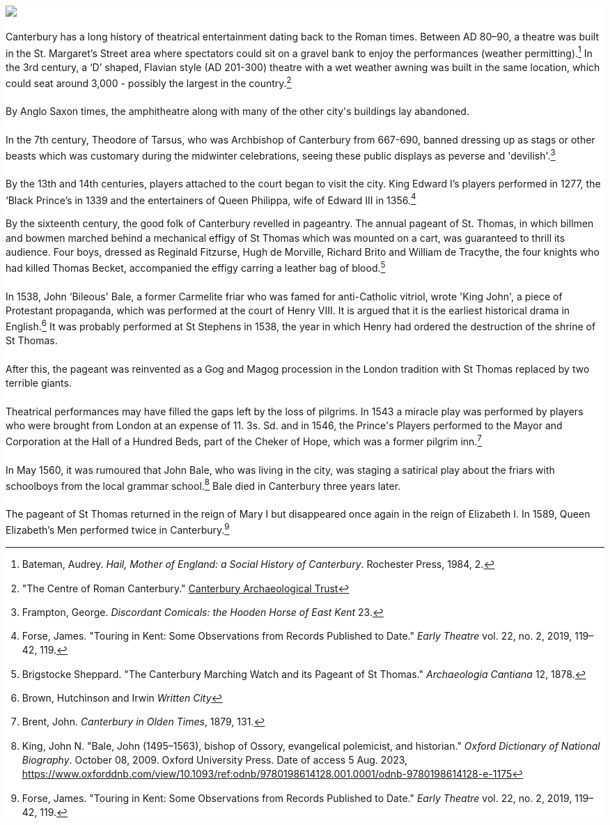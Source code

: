 <a href="https://beta.kent-maps.online"><img src="https://beta.kent-maps.online/juncture/ve-button.png"></a>
<param ve-config title="Theatrical Entertainment in Canterbury" author="Kate Rendall and Michelle Crowther" layout="vtl" 
banner="/images/banners/19c.jpg">

<param ve-entity eid="Q618045" aliases="Margate">

Canterbury has a long history of theatrical entertainment dating back to the Roman times. Between AD 80–90, a theatre was built in the St. Margaret’s Street area where spectators could sit on a gravel bank to enjoy the performances (weather permitting).[^ref1] In the 3rd century, a ‘D’ shaped, Flavian style (AD 201-300) theatre with a wet weather awning was built in the same location, which could seat around 3,000 - possibly the largest in the country.[^ref2] 
<br><br>
By Anglo Saxon times, the amphitheatre along with many of the other city's buildings lay abandoned. 
<br><br>
In the 7th century, Theodore of Tarsus, who was Archbishop of Canterbury from 667-690, banned dressing up as stags or other beasts which was customary during the midwinter celebrations, seeing these public displays as peverse and 'devilish'.[^ref3]
<br><br>
By the 13th and 14th centuries, players attached to the court began to visit the city. King Edward I’s players performed in 1277, the ‘Black Prince’s in 1339 and the entertainers of Queen Philippa, wife of Edward III in 1356.[^ref4]
<param ve-image url="https://upload.wikimedia.org/wikipedia/commons/a/a0/Sculpture_next_to_the_Marlowe_Theatre%2C_Canterbury_-_geograph.org.uk_-_5056632.jpg" label="Sculpture next to the Marlowe Theatre" attribution="pam fray, via Wikimedia Commons" license="CC BY-SA 2.0">

By the sixteenth century, the good folk of Canterbury revelled in pageantry. The annual pageant of St. Thomas, in which billmen and bowmen marched behind a mechanical effigy of St Thomas which was mounted on a cart, was guaranteed to thrill its audience. Four boys, dressed as Reginald Fitzurse, Hugh de Morville, Richard Brito and William de Tracythe, the four knights who had killed Thomas Becket, accompanied the effigy carring a leather bag of blood.[^ref5]
<br><br>
In 1538, John ‘Bileous' Bale, a former Carmelite friar who was famed for anti-Catholic vitriol, wrote 'King John', a piece of Protestant propaganda, which was performed at the court of Henry VIII. It is argued that it is the earliest historical drama in English.[^ref6] It was probably performed at St Stephens in 1538, the year in which Henry had ordered the destruction of the shrine of St Thomas.
<br><br>
After this, the pageant was reinvented as a Gog and Magog procession in the London tradition with St Thomas replaced by two terrible giants. 
<br><br>
Theatrical performances may have filled the gaps left by the loss of pilgrims. In 1543 a miracle play was performed by players who were brought from London at an expense of 11. 3s. Sd. and in 1546, the Prince's Players performed to the Mayor and Corporation at the Hall of a Hundred Beds, part of the Cheker of Hope, which was a former pilgrim inn.[^ref7]
<br><br>
In May 1560, it was rumoured that John Bale, who was living in the city, was staging a satirical play about the friars with schoolboys from the local grammar school.[^ref8] Bale died in Canterbury three years later.
<br><br>
The pageant of St Thomas returned in the reign of Mary I but disappeared once again in the reign of Elizabeth I. In 1589, Queen Elizabeth’s Men performed twice in Canterbury.[^ref9]
<param ve-image url="https://stor.artstor.org/stor/0305cedf-03b9-479f-a356-e042ab8c57f3" label="Canterbury Pageant" attribution="Michelle Crowther">


[^ref1]: Bateman, Audrey. _Hail, Mother of England: a Social History of Canterbury_. Rochester Press, 1984, 2.
[^ref2]: "The Centre of Roman Canterbury." [Canterbury Archaeological Trust](https://www.canterburytrust.co.uk/_files/ugd/805c19_7e71b6edd5744b0b8738b482e169dab5.pdf?index=true)
[^ref3]: Frampton, George. _Discordant Comicals: the Hooden Horse of East Kent_ 23.
[^ref4]: Forse, James. "Touring in Kent: Some Observations from Records Published to Date." _Early Theatre_ vol. 22, no. 2, 2019, 119–42, 119.
[^ref5]: Brigstocke Sheppard. "The Canterbury Marching Watch and its Pageant of St Thomas." _Archaeologia Cantiana_ 12, 1878.
[^ref6]: Brown, Hutchinson and Irwin _Written City_ 
[^ref7]: Brent, John. _Canterbury in Olden Times_, 1879, 131.
[^ref8]: King, John N. "Bale, John (1495–1563), bishop of Ossory, evangelical polemicist, and historian." _Oxford Dictionary of National Biography_.  October 08, 2009. Oxford University Press. Date of access 5 Aug. 2023, <https://www.oxforddnb.com/view/10.1093/ref:odnb/9780198614128.001.0001/odnb-9780198614128-e-1175>
[^ref9]: Forse, James. "Touring in Kent: Some Observations from Records Published to Date." _Early Theatre_ vol. 22, no. 2, 2019, 119–42, 119.
[^ref10]: Manners, David. _Canterbury Stage By Stage_ 2011, 14.
[^ref11]: Nicholl, Charles. "Marlowe [Marley], Christopher (bap. 1564, d. 1593), playwright and poet." Oxford Dictionary of National Biography.  January 03, 2008. Oxford University Press. Date of access 5 Aug. 2023, <https://www.oxforddnb.com/view/10.1093/ref:odnb/9780198614128.001.0001/odnb-9780198614128-e-18079>
[^ref13]: Kentish Weekly Post or Canterbury Journal - Saturday 12 February 1726.
[^ref14]: Kentish Weekly Post or Canterbury Journal - Saturday 19 February 1726
[^ref15]: Ravenscroft, Edward _The Canterbury Guests: A Bargain Broken_ 2.
[^ref16]: Kentish Weekly Post or Canterbury Journal - Wednesday 19 November 1729.
[^ref17]: "For the Benefit of Mr Green and Mr Vaughan the Harlequin." _Kentish Weekly Post or Canterbury Journal_ - Wednesday 01 August 1739.
[^ref18]: "At the Theatre in Canterbury." _Kentish Weekly Post or Canterbury Journal_ - Saturday 25 August 1739.
[^ref19]: Thomson, Peter. "Kemble, Roger (1722–1802), actor and theatre manager." Oxford Dictionary of National Biography.  September 23, 2004. Oxford University Press. Date of access 7 Aug. 2023, <https://www.oxforddnb.com/view/10.1093/ref:odnb/9780198614128.001.0001/odnb-9780198614128-e-15325>
[^ref20]: "News." Public Advertiser, 19 June 1773. Seventeenth and Eighteenth Century Burney Newspapers Collection, link.gale.com/apps/doc/Z2001144279/GDCS?u=ccc_uni&sid=bookmark-GDCS&xid=c3e580eb. Accessed 7 Aug. 2023.
[^ref21]: "News." Hoey's Dublin Mercury, September 15, 1770 - September 18, 1770. Seventeenth and Eighteenth Century Burney Newspapers Collection, link.gale.com/apps/doc/Z2000501619/GDCS?u=ccc_uni&sid=bookmark-GDCS&xid=53de1532. Accessed 7 Aug. 2023.
[^ref22]: Rosman, Doreen, _Canterbury a History since 1500_ 120.
[^ref23]: Kentish Gazette, 4 September, 1801.
[^ref24]: Baker, Jean Napier (2000) _Theatre in the provinces in the late eighteenth and early nineteenth centuries : with special reference to Sarah Baker in Kent._ PhD thesis, University of Kent.
[^ref25]: Morning Post, 3 Sept. 1807. British Library Newspapers, link.gale.com/apps/doc/R3209697340/BNCN?u=ccc_uni&sid=bookmark-BNCN&xid=5e751f39. Accessed 6 Aug. 2023.
[^ref26]: Goulden Collection of Play Bills, Beaney House of Art and Knowledge.
[^ref27]: Dickens, Charles (ed.) _Memoirs of Joseph Grimaldi_, 1838, 162.
[^ref28]: Kentish Weekly Post or Canterbury Journal - Friday 27 December 1816
[^ref29]: "Thomas Sidney Cooper, R.A." The Athenaeum.3877 (1902): 215. ProQuest. Web. 7 Aug. 2023.
[^ref30]: "The Guildhall Concert Room" _Kentish Gazette_ - Tuesday 11 October 1859.
[^ref31]: Manners, David. _Canterbury Stage By Stage_ 2011.
[^ref32]: "Mr Dickens's reading." _Canterbury Journal, Kentish Times and Farmers' Gazette_ - Saturday 09 November 1861.
[^ref33]: "Mr Charles Dickens's reading." _Kentish Chronicle_ - Saturday 09 November 1861.
[^ref34]: "Theatre Royal Canterbury." _South Eastern Gazette_ - Tuesday 06 October 1863.
[^ref35]: "Theatre Royal Canterbury." _Faversham News_ - Saturday 22 August 1891.
[^ref36]: Goulden Collection of Play Bills, Beaney House of Art and Knowledge.
[^ref37]: Kinematograph Weekly - Thursday 10 July 1913.
[^ref38]: Manners, David. _Canterbury Stage By Stage_ 2011.
[^ref39]: Sheerness Guardian and East Kent Advertiser - Saturday 27 May 1876.
[^ref40]: "Canterbury's New Electric Theatre." _Canterbury Journal, Kentish Times and Farmers' Gazette_ - Saturday 10 June 1911.
[^ref41]: "Canterbury Electric Theater." _Kentish Gazette_ - Saturday 01 January 1916.
[^ref42]: "Margate Items." _East Kent Times and Mail_ - Saturday 24 February 1934
[^ref43]: "Marlowe Theatre, Canterbury." _Faversham News_ - Friday 27 July 1951.
[^ref44]: "Canterbury's Place in Britain's Life." _Kent Messenger & Gravesend Telegraph_ - Friday 15 December 1950.
[^ref45]: "About Kent" _Kentish Express_ - Friday 07 May 1982.
